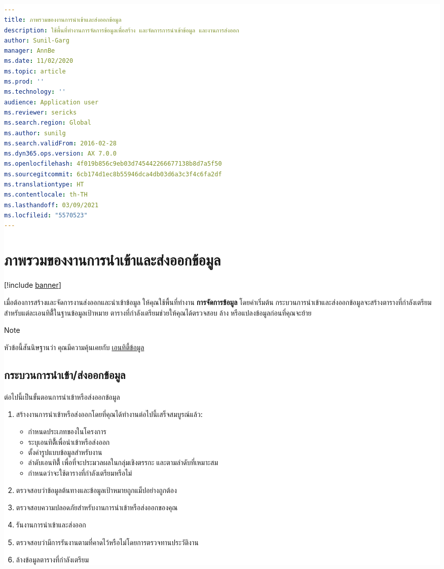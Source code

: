 ```yaml
---
title: ภาพรวมของงานการนำเข้าและส่งออกข้อมูล
description: ใช้พื้นที่ทำงานการจัดการข้อมูลเพื่อสร้าง และจัดการการนำเข้าข้อมูล และงานการส่งออก
author: Sunil-Garg
manager: AnnBe
ms.date: 11/02/2020
ms.topic: article
ms.prod: ''
ms.technology: ''
audience: Application user
ms.reviewer: sericks
ms.search.region: Global
ms.author: sunilg
ms.search.validFrom: 2016-02-28
ms.dyn365.ops.version: AX 7.0.0
ms.openlocfilehash: 4f019b856c9eb03d745442266677138b8d7a5f50
ms.sourcegitcommit: 6cb174d1ec8b55946dca4db03d6a3c3f4c6fa2df
ms.translationtype: HT
ms.contentlocale: th-TH
ms.lasthandoff: 03/09/2021
ms.locfileid: "5570523"
---
```

# <a name="data-import-and-export-jobs-overview"></a>ภาพรวมของงานการนำเข้าและส่งออกข้อมูล

[!include [banner](../includes/banner.md)]

เมื่อต้องการสร้างและจัดการงานส่งออกและนำเข้าข้อมูล ให้คุณใช้พื้นที่ทำงาน **การจัดการข้อมูล** โดยค่าเริ่มต้น กระบวนการนำเข้าและส่งออกข้อมูลจะสร้างตารางที่กำลังเตรียมสำหรับแต่ละเอนทิตี้้ในฐานข้อมูลเป้าหมาย ตารางที่กำลังเตรียมช่วยให้คุณได้ตรวจสอบ ล้าง หรือแปลงข้อมูลก่อนที่คุณจะย้าย

> [!NOTE]
> หัวข้อนี้สันนิษฐานว่า คุณมีความคุ้นเคยกับ [เอนทิตี้ข้อมูล](data-entities.md)

## <a name="data-importexport-process"></a>กระบวนการนำเข้า/ส่งออกข้อมูล
ต่อไปนี้เป็นขั้นตอนการนำเข้าหรือส่งออกข้อมูล

1. สร้างงานการนำเข้าหรือส่งออกโดยที่คุณได้ทำงานต่อไปนี้เสร็จสมบูรณ์แล้ว:

    - กำหนดประเภทของในโครงการ
    - ระบุเอนทิตี้้เพื่อนำเข้าหรือส่งออก
    - ตั้งค่ารูปแบบข้อมูลสำหรับงาน
    - ลำดับเอนทิตี้้ เพื่อที่จะประมวลผลในกลุ่มเชิงตรรกะ และตามลำดับที่เหมาะสม
    - กำหนดว่าจะใช้ตารางที่กำลังเตรียมหรือไม่

2. ตรวจสอบว่าข้อมูลต้นทางและข้อมูลเป้าหมายถูกแม็ปอย่างถูกต้อง
3. ตรวจสอบความปลอดภัยสำหรับงานการนำเข้าหรือส่งออกของคุณ
4. รันงานการนำเข้าและส่งออก
5. ตรวจสอบว่ามีการรันงานตามที่คาดไว้หรือไม่โดยการตรวจทานประวัติงาน
6. ล้างข้อมูลตารางที่กำลังเตรียม

